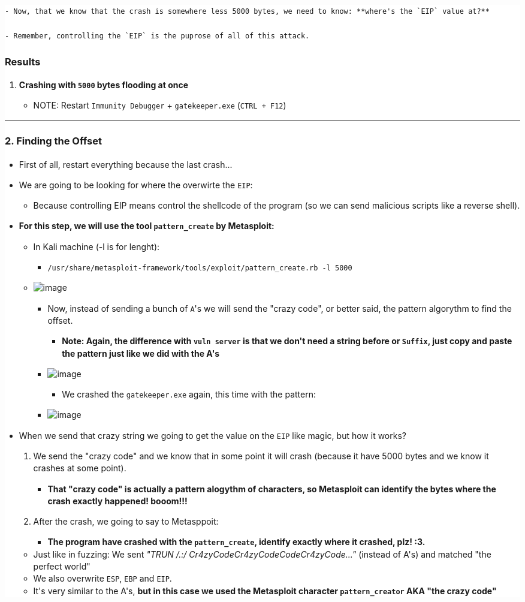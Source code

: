     - Now, that we know that the crash is somewhere less 5000 bytes, we need to know: **where's the `EIP` value at?**

    - Remember, controlling the `EIP` is the puprose of all of this attack. 

### Results

1. **Crashing with `5000` bytes flooding at once**

    - NOTE: Restart `Immunity Debugger` + `gatekeeper.exe` (`CTRL + F12`)

---  

### 2. Finding the Offset

- First of all, restart everything because the last crash...

- We are going to be looking for where the overwirte the `EIP`: 

    - Because controlling EIP means control the shellcode of the program (so we can send malicious scripts like a reverse shell).
    
- **For this step, we will use the tool `pattern_create` by Metasploit:**

    - In Kali machine (-l is for lenght):
    
        - `/usr/share/metasploit-framework/tools/exploit/pattern_create.rb -l 5000`
    
    - ![image](https://user-images.githubusercontent.com/94720207/169657801-7163e03f-ad5e-4de0-accc-f963221b781b.png)
 
        - Now, instead of sending a bunch of `A`'s we will send the "crazy code", or better said, the pattern algorythm to find the offset.
        
            - **Note: Again, the difference with `vuln server` is that we don't need a string before or `Suffix`, just copy and paste the pattern just like we did with the A's**
            
        - ![image](https://user-images.githubusercontent.com/94720207/169657959-c9040268-2d11-4088-9bcb-1c85ae828abe.png)
        
            - We crashed the `gatekeeper.exe` again, this time with the pattern:
            
        - ![image](https://user-images.githubusercontent.com/94720207/169658066-3761e84e-fbe0-4f81-90e5-1e258f7cf214.png)
 
 - When we send that crazy string we going to get the value on the `EIP` like magic, but how it works?

    1. We send the "crazy code" and we know that in some point it will crash (because it have 5000 bytes and we know it crashes at some point).
    
        - **That "crazy code" is actually a pattern alogythm of characters, so Metasploit can identify the bytes where the crash exactly happened! booom!!!**
    
    3. After the crash, we going to say to Metasppoit:
    
        - **The program have crashed with the `pattern_create`, identify exactly where it crashed, plz! :3.**    

    - Just like in fuzzing: We sent _"TRUN /.:/ Cr4zyCodeCr4zyCodeCodeCr4zyCode..."_ (instead of A's) and matched "the perfect world"
    - We also overwrite `ESP`, `EBP` and `EIP`.
    - It's very similar to the A's, **but in this case we used the Metasploit character `pattern_creator` AKA "the crazy code"**
    